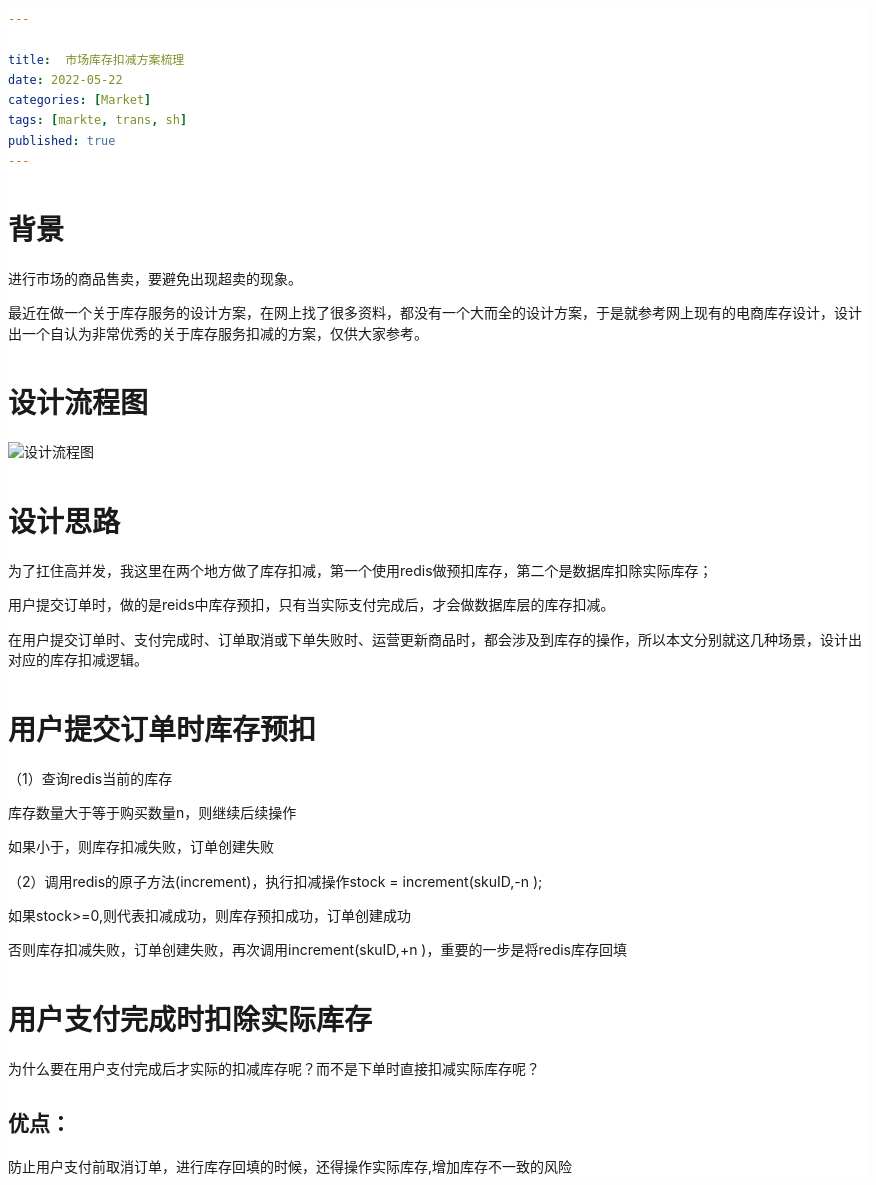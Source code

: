```yaml
---

title:  市场库存扣减方案梳理
date: 2022-05-22
categories: [Market]
tags: [markte, trans, sh]
published: true
---
```


# 背景

进行市场的商品售卖，要避免出现超卖的现象。

最近在做一个关于库存服务的设计方案，在网上找了很多资料，都没有一个大而全的设计方案，于是就参考网上现有的电商库存设计，设计出一个自认为非常优秀的关于库存服务扣减的方案，仅供大家参考。
​
# 设计流程图

![设计流程图](https://img-blog.csdnimg.cn/0472aa9a49b44c8ea52e752f6322a463.png)

# 设计思路

为了扛住高并发，我这里在两个地方做了库存扣减，第一个使用redis做预扣库存，第二个是数据库扣除实际库存；

用户提交订单时，做的是reids中库存预扣，只有当实际支付完成后，才会做数据库层的库存扣减。

在用户提交订单时、支付完成时、订单取消或下单失败时、运营更新商品时，都会涉及到库存的操作，所以本文分别就这几种场景，设计出对应的库存扣减逻辑。

# 用户提交订单时库存预扣

（1）查询redis当前的库存

库存数量大于等于购买数量n，则继续后续操作

如果小于，则库存扣减失败，订单创建失败

（2）调用redis的原子方法(increment)，执行扣减操作stock = increment(skuID,-n );

如果stock>=0,则代表扣减成功，则库存预扣成功，订单创建成功

否则库存扣减失败，订单创建失败，再次调用increment(skuID,+n )，重要的一步是将redis库存回填

# 用户支付完成时扣除实际库存

为什么要在用户支付完成后才实际的扣减库存呢？而不是下单时直接扣减实际库存呢？

## 优点：

防止用户支付前取消订单，进行库存回填的时候，还得操作实际库存,增加库存不一致的风险
